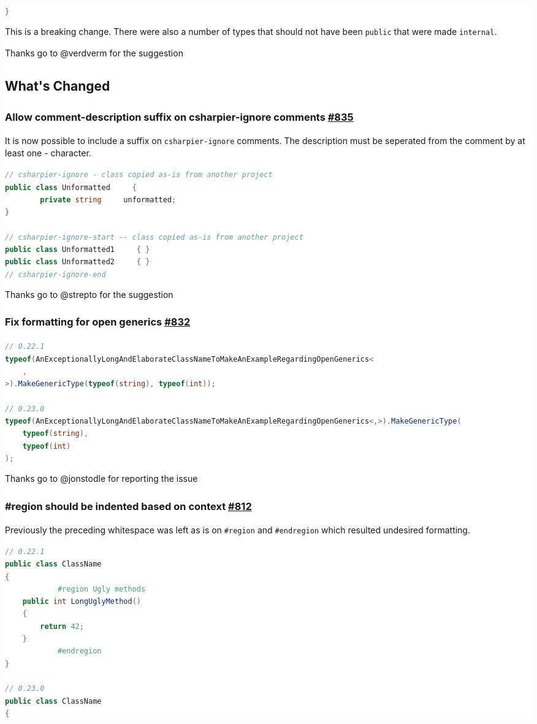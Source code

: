 ```c#
}
```

This is a breaking change. There were also a number of types that should not have been `public` that were made `internal`.

Thanks go to @verdverm for the suggestion
## What's Changed
### Allow comment-description suffix on csharpier-ignore comments [#835](https://github.com/belav/csharpier/issues/835)
It is now possible to include a suffix on `csharpier-ignore` comments. The description must be seperated from the comment by at least one - character.
```c#
// csharpier-ignore - class copied as-is from another project
public class Unformatted     { 
        private string     unformatted;
}

// csharpier-ignore-start -- class copied as-is from another project
public class Unformatted1     { }
public class Unformatted2     { }
// csharpier-ignore-end
```
Thanks go to @strepto for the suggestion

### Fix formatting for open generics [#832](https://github.com/belav/csharpier/issues/832)
```c#
// 0.22.1
typeof(AnExceptionallyLongAndElaborateClassNameToMakeAnExampleRegardingOpenGenerics<
    ,
>).MakeGenericType(typeof(string), typeof(int));

// 0.23.0
typeof(AnExceptionallyLongAndElaborateClassNameToMakeAnExampleRegardingOpenGenerics<,>).MakeGenericType(
    typeof(string),
    typeof(int)
);
```


Thanks go to @jonstodle for reporting the issue

### #region should be indented based on context [#812](https://github.com/belav/csharpier/issues/812)
Previously the preceding whitespace was left as is on `#region` and `#endregion` which resulted undesired formatting.
```c#
// 0.22.1
public class ClassName
{
            #region Ugly methods
    public int LongUglyMethod()
    {    
        return 42;
    }
            #endregion
}

// 0.23.0
public class ClassName
{
```